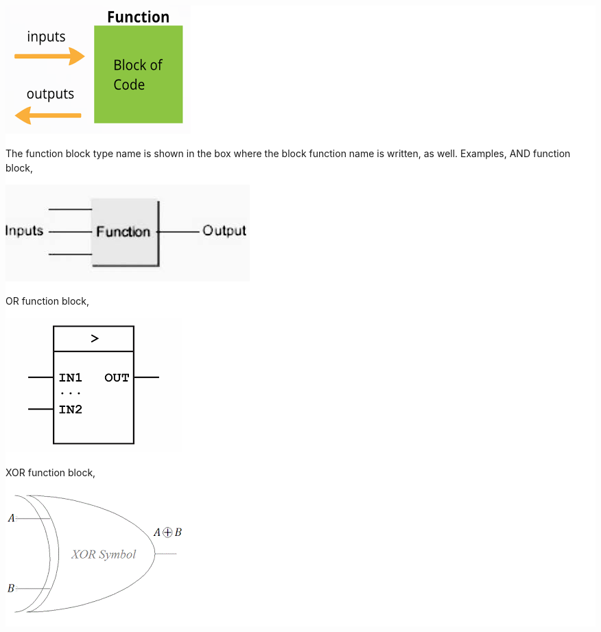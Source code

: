 ![](../images/function-block.png)

The function block type name is shown in the box where the block function name is written, as well. 
Examples, AND function block,

![](../images/and-function-block.jpeg)

OR function block, 

![](../images/or-function-block.png)

XOR function block, 

![](../images/xor-function-block.png)
